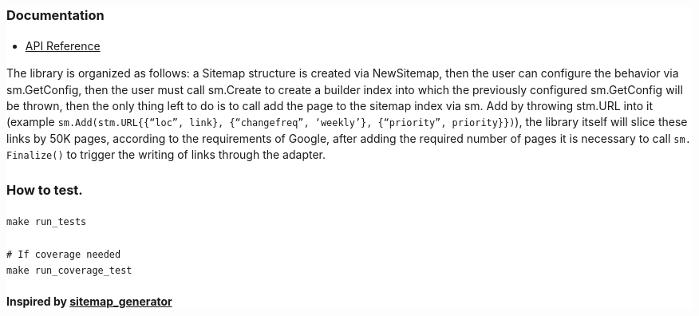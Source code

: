 ### Documentation

- [API Reference](https://godoc.org/github.com/KoNekoD/go-sitemap-generator/pkg)

The library is organized as follows: a Sitemap structure is created via NewSitemap, then the user can configure the 
behavior via sm.GetConfig, then the user must call sm.Create to create a builder index into which the previously 
configured sm.GetConfig will be thrown, then the only thing left to do is to call add the page to the sitemap 
index via sm. 
Add by throwing stm.URL into it (example `sm.Add(stm.URL{{“loc”, link}, {“changefreq”, ‘weekly’}, {“priority”, priority}})`), 
the library itself will slice these links by 50K pages, according to the requirements of Google, after adding the 
required number of pages it is necessary to call `sm.Finalize()` to trigger the writing of links through the adapter.

### How to test.

```shell
make run_tests

# If coverage needed
make run_coverage_test
```

#### Inspired by [sitemap_generator](https://github.com/KoNekoD/go-sitemap-generator)
